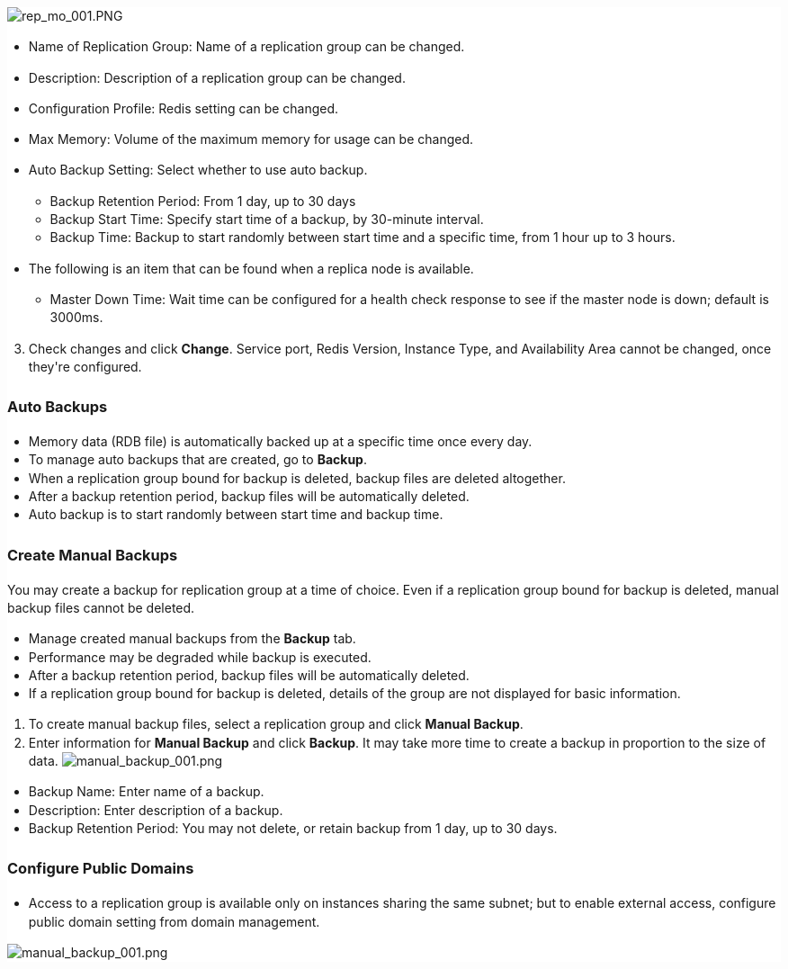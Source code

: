 ![rep_mo_001.PNG](https://static.toastoven.net/prod_easycache/20.07.09/rep_modify_002.PNG)

- Name of Replication Group: Name of a replication group can be changed.
- Description: Description of a replication group can be changed.
- Configuration Profile: Redis setting can be changed.
- Max Memory: Volume of the maximum memory for usage can be changed.

- Auto Backup Setting: Select whether to use auto backup.
    - Backup Retention Period: From 1 day, up to 30 days
    - Backup Start Time: Specify start time of a backup, by 30-minute interval.
    - Backup Time: Backup to start randomly between start time and a specific time, from 1 hour up to 3 hours.

- The following is an item that can be found when a replica node is available.
    - Master Down Time: Wait time can be configured for a health check response to see if the master node is down; default is 3000ms.

3. Check changes and click **Change**.
   Service port, Redis Version, Instance Type, and Availability Area cannot be changed, once they're configured.
### Auto Backups

- Memory data (RDB file) is automatically backed up at a specific time once every day.
- To manage auto backups that are created, go to **Backup**.
- When a replication group bound for backup is deleted, backup files are deleted altogether.
- After a backup retention period, backup files will be automatically deleted.
- Auto backup is to start randomly between start time and backup time.

### Create Manual Backups

You may create a backup for replication group at a time of choice. Even if a replication group bound for backup is deleted, manual backup files cannot be deleted.

- Manage created manual backups from the **Backup** tab.
- Performance may be degraded while backup is executed.
- After a backup retention period, backup files will be automatically deleted.
- If a replication group bound for backup is deleted, details of the group are not displayed for basic information.

1. To create manual backup files, select a replication group and click **Manual Backup**.
2. Enter information for **Manual Backup** and click **Backup**.
   It may take more time to create a backup in proportion to the size of data.
   ![manual_backup_001.png](https://static.toastoven.net/prod_easycache/20.07.09/rep_manual_backup_001.PNG)

- Backup Name: Enter name of a backup.
- Description: Enter description of a backup.
- Backup Retention Period: You may not delete, or retain backup from 1 day, up to 30 days.

### Configure Public Domains
* Access to a replication group is available only on instances sharing the same subnet; but to enable external access, configure public domain setting from domain management.

![manual_backup_001.png](https://static.toastoven.net/prod_easycache/20.07.09/rep_public_domain_001.png)
